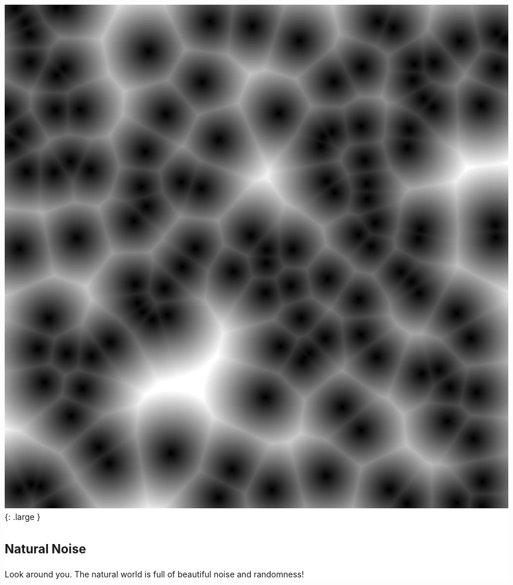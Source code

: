 ![Worley Noise. Attribution: Rocchini @ Wikipedia](worley_noise_wikipedia.jpg){: .large }

## Natural Noise

Look around you. The natural world is full of beautiful noise and randomness!
